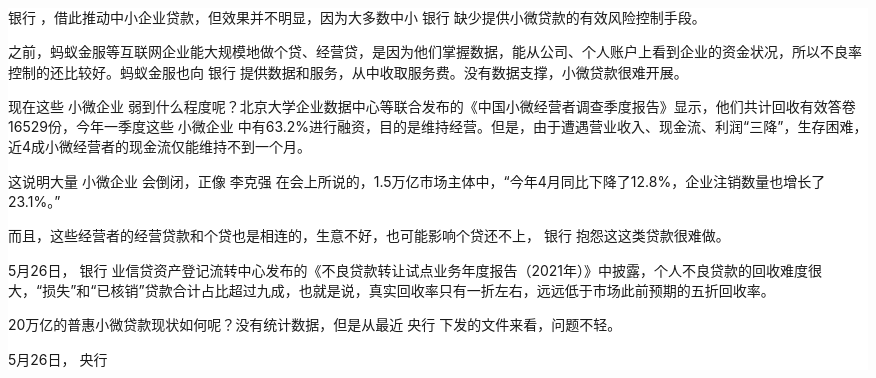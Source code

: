    银行
  </ok>
  ，借此推动中小企业贷款，但效果并不明显，因为大多数中小
  <ok href="/term/12133">
   银行
  </ok>
  缺少提供小微贷款的有效风险控制手段。
 </p>
 <p>
  之前，蚂蚁金服等互联网企业能大规模地做个贷、经营贷，是因为他们掌握数据，能从公司、个人账户上看到企业的资金状况，所以不良率控制的还比较好。蚂蚁金服也向
  <ok href="/term/12133">
   银行
  </ok>
  提供数据和服务，从中收取服务费。没有数据支撑，小微贷款很难开展。
 </p>
 <p>
  现在这些
  <ok href="/term/114486">
   小微企业
  </ok>
  弱到什么程度呢？北京大学企业数据中心等联合发布的《中国小微经营者调查季度报告》显示，他们共计回收有效答卷16529份，今年一季度这些
  <ok href="/term/114486">
   小微企业
  </ok>
  中有63.2%进行融资，目的是维持经营。但是，由于遭遇营业收入、现金流、利润“三降”，生存困难，近4成小微经营者的现金流仅能维持不到一个月。
 </p>
 <p>
  这说明大量
  <ok href="/term/114486">
   小微企业
  </ok>
  会倒闭，正像
  <ok href="/term/1429">
   李克强
  </ok>
  在会上所说的，1.5万亿市场主体中，“今年4月同比下降了12.8%，企业注销数量也增长了23.1%。”
 </p>
 <p>
  而且，这些经营者的经营贷款和个贷也是相连的，生意不好，也可能影响个贷还不上，
  <ok href="/term/12133">
   银行
  </ok>
  抱怨这这类贷款很难做。
 </p>
 <p>
  5月26日，
  <ok href="/term/12133">
   银行
  </ok>
  业信贷资产登记流转中心发布的《不良贷款转让试点业务年度报告（2021年）》中披露，个人不良贷款的回收难度很大，“损失”和“已核销”贷款合计占比超过九成，也就是说，真实回收率只有一折左右，远远低于市场此前预期的五折回收率。
 </p>
 <p>
  20万亿的普惠小微贷款现状如何呢？没有统计数据，但是从最近
  <ok href="/term/18947">
   央行
  </ok>
  下发的文件来看，问题不轻。
 </p>
 <p>
  5月26日，
  <ok href="/term/18947">
   央行
  </ok>